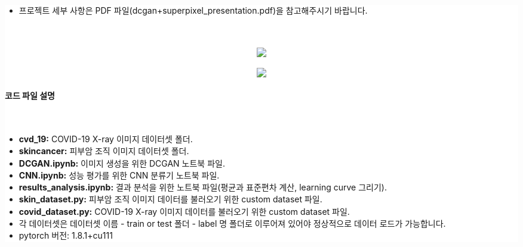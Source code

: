 - 프로젝트 세부 사항은 PDF 파일(dcgan+superpixel_presentation.pdf)을 참고해주시기 바랍니다.

<br>

<p align="center"> <img src="https://i.esdrop.com/d/fha5flk1blzo/BZzXPoAyZh.png" width="75%" align="center"> </p>
<p align="center"> <img src="https://i.esdrop.com/d/fha5flk1blzo/3xZFXkbjmR.png" width="75%" align="center"> </p>


#### 코드 파일 설명

<br>

- **cvd_19:** COVID-19 X-ray 이미지 데이터셋 폴더.
- **skincancer:** 피부암 조직 이미지 데이터셋 폴더.
- **DCGAN.ipynb:** 이미지 생성을 위한 DCGAN 노트북 파일.
- **CNN.ipynb:** 성능 평가를 위한 CNN 분류기 노트북 파일.
- **results_analysis.ipynb:** 결과 분석을 위한 노트북 파일(평균과 표준편차 계산, learning curve 그리기).
- **skin_dataset.py:** 피부암 조직 이미지 데이터를 불러오기 위한 custom dataset 파일.
- **covid_dataset.py:**  COVID-19 X-ray 이미지 데이터를 불러오기 위한 custom dataset 파일.
- 각 데이터셋은 데이터셋 이름 - train or test 폴더 - label 명 폴더로 이루어져 있어야 정상적으로 데이터 로드가 가능합니다.
- pytorch 버전: 1.8.1+cu111
